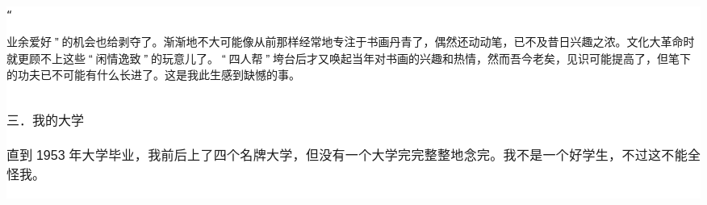     “
   </span>
   业余爱好
   <span class="s2" style="font-variant-numeric: normal; font-variant-east-asian: normal; font-stretch: normal; line-height: normal; font-family: Helvetica;">
    ”
   </span>
   的机会也给剥夺了。渐渐地不大可能像从前那样经常地专注于书画丹青了，偶然还动动笔，已不及昔日兴趣之浓。文化大革命时就更顾不上这些
   <span class="s2" style="font-variant-numeric: normal; font-variant-east-asian: normal; font-stretch: normal; line-height: normal; font-family: Helvetica;">
    “
   </span>
   闲情逸致
   <span class="s2" style="font-variant-numeric: normal; font-variant-east-asian: normal; font-stretch: normal; line-height: normal; font-family: Helvetica;">
    ”
   </span>
   的玩意儿了。
   <span class="s2" style="font-variant-numeric: normal; font-variant-east-asian: normal; font-stretch: normal; line-height: normal; font-family: Helvetica;">
    “
   </span>
   四人帮
   <span class="s2" style="font-variant-numeric: normal; font-variant-east-asian: normal; font-stretch: normal; line-height: normal; font-family: Helvetica;">
    ”
   </span>
   垮台后才又唤起当年对书画的兴趣和热情，然而吾今老矣，见识可能提高了，但笔下的功夫已不可能有什么长进了。这是我此生感到缺憾的事。
  </p>
<p class="p1" style="margin: 0px; text-align: justify; font-variant-numeric: normal; font-variant-east-asian: normal; font-stretch: normal; font-size: 16px; line-height: normal; font-family: Helvetica; min-height: 19px;">
<br/>
</p>
<p class="p2" style='margin: 0px; text-align: justify; font-variant-numeric: normal; font-variant-east-asian: normal; font-stretch: normal; font-size: 16px; line-height: normal; font-family: "PingFang TC";'>
   三．我的大学
  </p>
<p class="p1" style="margin: 0px; text-align: justify; font-variant-numeric: normal; font-variant-east-asian: normal; font-stretch: normal; font-size: 16px; line-height: normal; font-family: Helvetica; min-height: 19px;">
<br/>
</p>
<p class="p2" style='margin: 0px; text-align: justify; font-variant-numeric: normal; font-variant-east-asian: normal; font-stretch: normal; font-size: 16px; line-height: normal; font-family: "PingFang TC";'>
   直到
   <span class="s2" style="font-variant-numeric: normal; font-variant-east-asian: normal; font-stretch: normal; line-height: normal; font-family: Helvetica;">
    1953
   </span>
   年大学毕业，我前后上了四个名牌大学，但没有一个大学完完整整地念完。我不是一个好学生，不过这不能全怪我。
  </p>
<p class="p1" style="margin: 0px; text-align: justify; font-variant-numeric: normal; font-variant-east-asian: normal; font-stretch: normal; font-size: 16px; line-height: normal; font-family: Helvetica; min-height: 19px;">
<br/>
</p>
<p class="p2" style='margin: 0px; text-align: justify; font-variant-numeric: normal; font-variant-east-asian: normal; font-stretch: normal; font-size: 16px; line-height: normal; font-family: "PingFang TC";'>
<span class="s2" style="font-variant-numeric: normal; font-variant-east-asian: normal; font-stretch: normal; line-height: normal; font-family: Helvetica;">